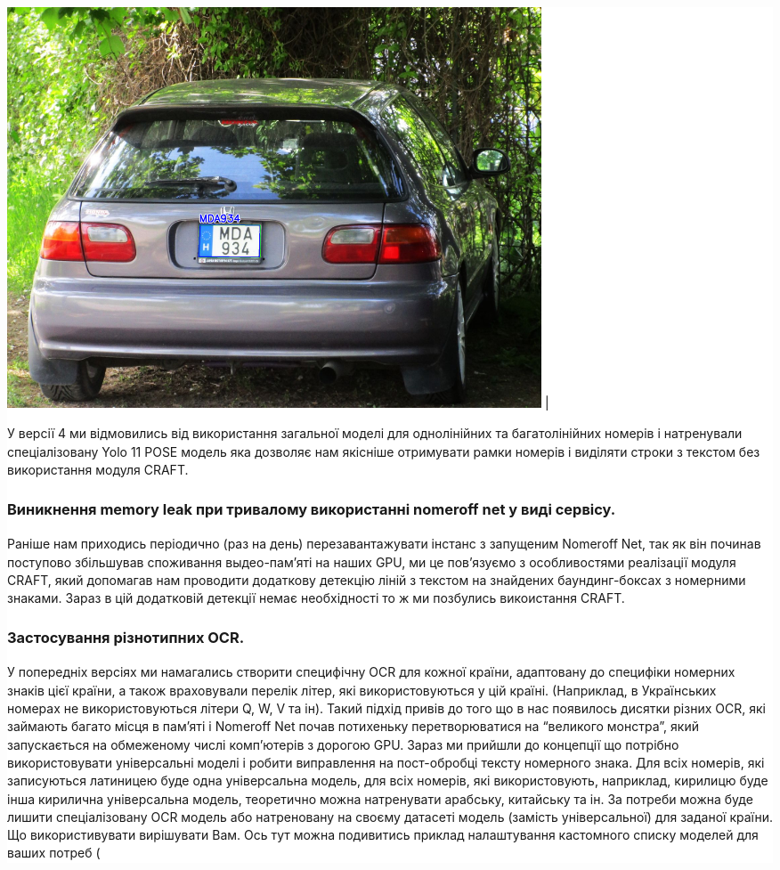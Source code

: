 <img src="images/2lines-detection/9996069-9996069__MDA934__Honda-Civic.png" width="600px" alt='Numberplate detection example "MDA934"'/> |


У версії 4 ми відмовились від використання загальної моделі для однолінійних та багатолінійних номерів і натренували спеціалізовану Yolo 11 POSE модель яка дозволяє нам якісніше отримувати рамки номерів і виділяти строки з текстом без використання модуля CRAFT. 

### Виникнення memory leak при тривалому використанні nomeroff net у виді сервісу.
Раніше нам приходись періодично (раз на день) перезавантажувати інстанс з запущеним Nomeroff Net, так як він починав поступово збільшував споживання выдео-пам’яті на наших GPU, ми це пов’язуємо з особливостями реалізації модуля CRAFT, який допомагав нам проводити додаткову детекцію ліній з текстом на знайдених баундинг-боксах з номерними знаками. Зараз в цій додатковій детекції немає необхідності то ж ми позбулись викоистання CRAFT.

### Застосування різнотипних OCR.
У попередніх версіях ми намагались створити специфічну OCR для кожної країни, адаптовану до специфіки номерних знаків цієї країни, а також враховували перелік літер, які використовуються у цій країні. (Наприклад, в Українських номерах не використовуються літери Q, W, V та ін). Такий підхід привів до того що в нас появилось дисятки різних OCR, які займають багато місця в пам’яті і Nomeroff Net почав потихеньку перетворюватися на “великого монстра”, який запускається на обмеженому числі комп’ютерів з дорогою GPU.
Зараз ми прийшли до концепції що потрібно використовувати універсальні моделі і робити виправлення на пост-обробці тексту номерного знака.
Для всіх номерів, які записуються латиницею буде одна універсальна модель, для  всіх номерів, які використовують, наприклад, кирилицю буде інша кирилична універсальна модель, теоретично можна натренувати арабську, китайську та ін.
За потреби можна буде лишити спеціалізовану OCR модель або натреновану на своєму датасеті модель (замість універсальної) для заданої країни. Що використивувати вирішувати Вам.
Ось тут можна подивитись приклад налаштування кастомного списку моделей для ваших потреб ( 